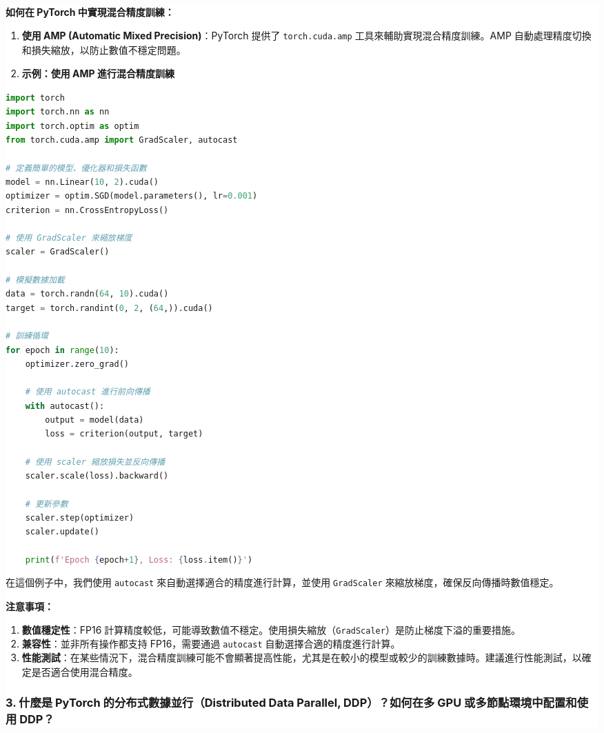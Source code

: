 **如何在 PyTorch 中實現混合精度訓練：**
1. **使用 AMP (Automatic Mixed Precision)**：PyTorch 提供了 `torch.cuda.amp` 工具來輔助實現混合精度訓練。AMP 自動處理精度切換和損失縮放，以防止數值不穩定問題。

2. **示例：使用 AMP 進行混合精度訓練**

```python
import torch
import torch.nn as nn
import torch.optim as optim
from torch.cuda.amp import GradScaler, autocast

# 定義簡單的模型、優化器和損失函數
model = nn.Linear(10, 2).cuda()
optimizer = optim.SGD(model.parameters(), lr=0.001)
criterion = nn.CrossEntropyLoss()

# 使用 GradScaler 來縮放梯度
scaler = GradScaler()

# 模擬數據加載
data = torch.randn(64, 10).cuda()
target = torch.randint(0, 2, (64,)).cuda()

# 訓練循環
for epoch in range(10):
    optimizer.zero_grad()
    
    # 使用 autocast 進行前向傳播
    with autocast():
        output = model(data)
        loss = criterion(output, target)
    
    # 使用 scaler 縮放損失並反向傳播
    scaler.scale(loss).backward()
    
    # 更新參數
    scaler.step(optimizer)
    scaler.update()
    
    print(f'Epoch {epoch+1}, Loss: {loss.item()}')
```

在這個例子中，我們使用 `autocast` 來自動選擇適合的精度進行計算，並使用 `GradScaler` 來縮放梯度，確保反向傳播時數值穩定。

**注意事項：**
1. **數值穩定性**：FP16 計算精度較低，可能導致數值不穩定。使用損失縮放（`GradScaler`）是防止梯度下溢的重要措施。
2. **兼容性**：並非所有操作都支持 FP16，需要通過 `autocast` 自動選擇合適的精度進行計算。
3. **性能測試**：在某些情況下，混合精度訓練可能不會顯著提高性能，尤其是在較小的模型或較少的訓練數據時。建議進行性能測試，以確定是否適合使用混合精度。

### 3. **什麼是 PyTorch 的分布式數據並行（Distributed Data Parallel, DDP）？如何在多 GPU 或多節點環境中配置和使用 DDP？**
